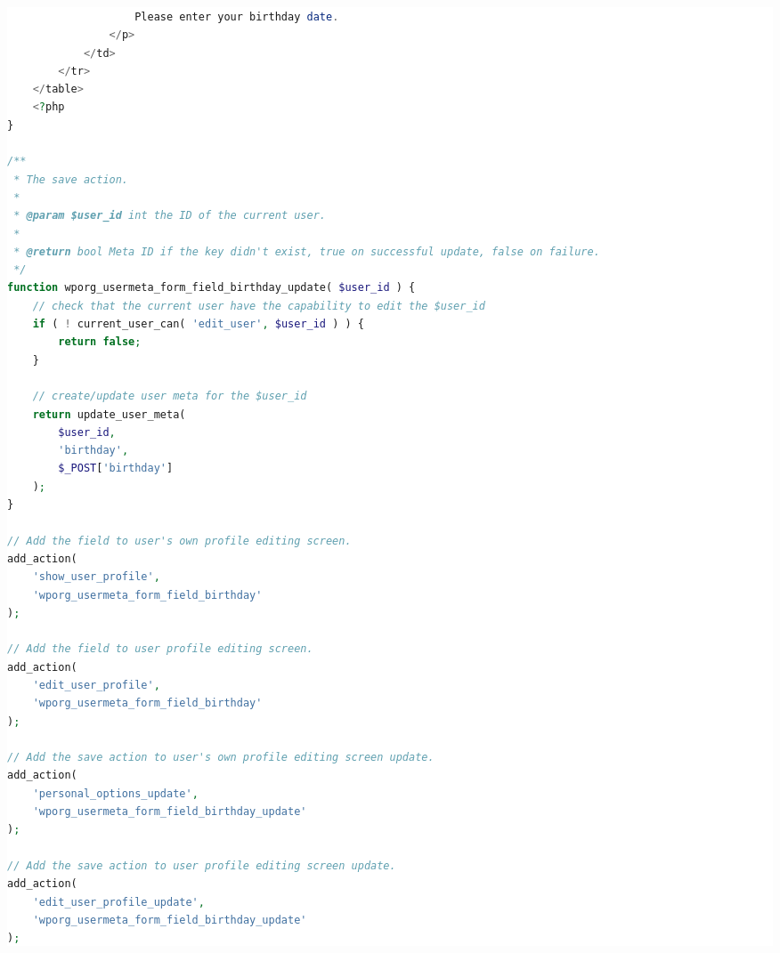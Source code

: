 ```php
                    Please enter your birthday date.
                </p>
            </td>
        </tr>
    </table>
    <?php
}

/**
 * The save action.
 *
 * @param $user_id int the ID of the current user.
 *
 * @return bool Meta ID if the key didn't exist, true on successful update, false on failure.
 */
function wporg_usermeta_form_field_birthday_update( $user_id ) {
    // check that the current user have the capability to edit the $user_id
    if ( ! current_user_can( 'edit_user', $user_id ) ) {
        return false;
    }

    // create/update user meta for the $user_id
    return update_user_meta(
        $user_id,
        'birthday',
        $_POST['birthday']
    );
}

// Add the field to user's own profile editing screen.
add_action(
    'show_user_profile',
    'wporg_usermeta_form_field_birthday'
);

// Add the field to user profile editing screen.
add_action(
    'edit_user_profile',
    'wporg_usermeta_form_field_birthday'
);

// Add the save action to user's own profile editing screen update.
add_action(
    'personal_options_update',
    'wporg_usermeta_form_field_birthday_update'
);

// Add the save action to user profile editing screen update.
add_action(
    'edit_user_profile_update',
    'wporg_usermeta_form_field_birthday_update'
);
```
